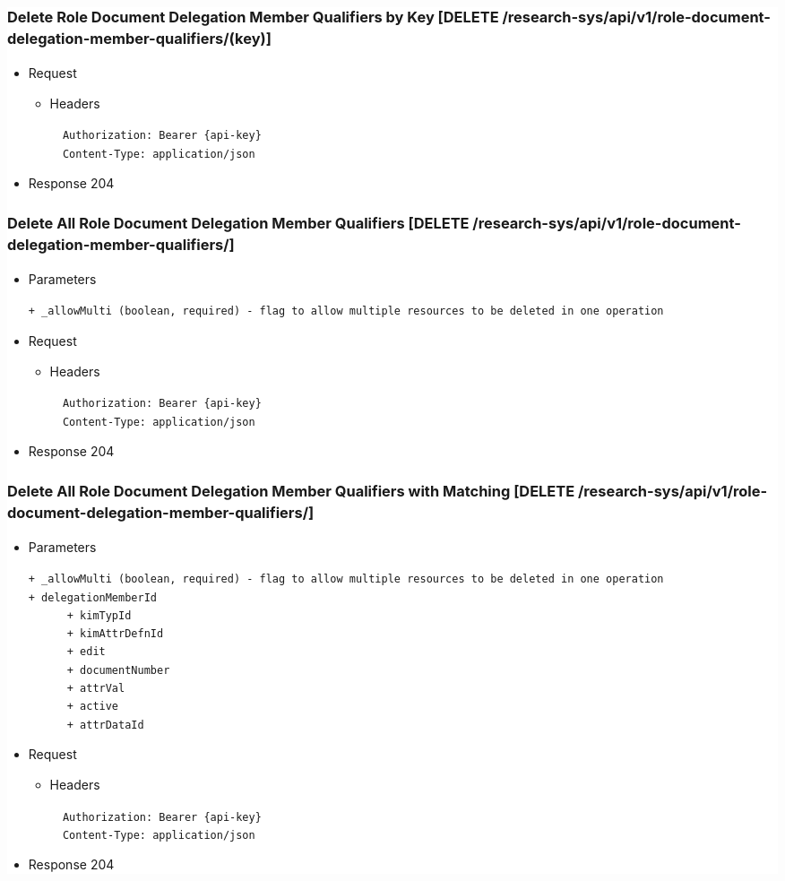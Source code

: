 ### Delete Role Document Delegation Member Qualifiers by Key [DELETE /research-sys/api/v1/role-document-delegation-member-qualifiers/(key)]
	 
+ Request

    + Headers

            Authorization: Bearer {api-key}
            Content-Type: application/json

+ Response 204

### Delete All Role Document Delegation Member Qualifiers [DELETE /research-sys/api/v1/role-document-delegation-member-qualifiers/]

+ Parameters

      + _allowMulti (boolean, required) - flag to allow multiple resources to be deleted in one operation

+ Request

    + Headers

            Authorization: Bearer {api-key}
            Content-Type: application/json

+ Response 204

### Delete All Role Document Delegation Member Qualifiers with Matching [DELETE /research-sys/api/v1/role-document-delegation-member-qualifiers/]

+ Parameters

      + _allowMulti (boolean, required) - flag to allow multiple resources to be deleted in one operation
      + delegationMemberId
            + kimTypId
            + kimAttrDefnId
            + edit
            + documentNumber
            + attrVal
            + active
            + attrDataId

      
+ Request

    + Headers

            Authorization: Bearer {api-key}
            Content-Type: application/json

+ Response 204
